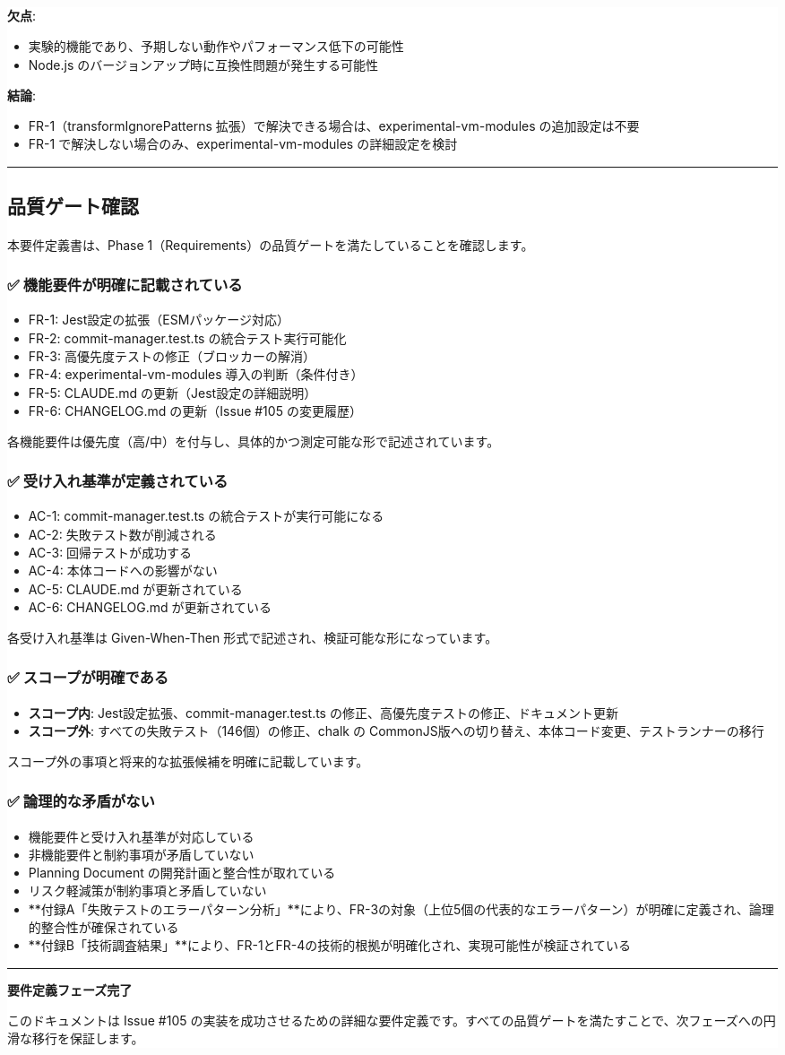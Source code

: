 **欠点**:
- 実験的機能であり、予期しない動作やパフォーマンス低下の可能性
- Node.js のバージョンアップ時に互換性問題が発生する可能性

**結論**:
- FR-1（transformIgnorePatterns 拡張）で解決できる場合は、experimental-vm-modules の追加設定は不要
- FR-1 で解決しない場合のみ、experimental-vm-modules の詳細設定を検討

---

## 品質ゲート確認

本要件定義書は、Phase 1（Requirements）の品質ゲートを満たしていることを確認します。

### ✅ 機能要件が明確に記載されている
- FR-1: Jest設定の拡張（ESMパッケージ対応）
- FR-2: commit-manager.test.ts の統合テスト実行可能化
- FR-3: 高優先度テストの修正（ブロッカーの解消）
- FR-4: experimental-vm-modules 導入の判断（条件付き）
- FR-5: CLAUDE.md の更新（Jest設定の詳細説明）
- FR-6: CHANGELOG.md の更新（Issue #105 の変更履歴）

各機能要件は優先度（高/中）を付与し、具体的かつ測定可能な形で記述されています。

### ✅ 受け入れ基準が定義されている
- AC-1: commit-manager.test.ts の統合テストが実行可能になる
- AC-2: 失敗テスト数が削減される
- AC-3: 回帰テストが成功する
- AC-4: 本体コードへの影響がない
- AC-5: CLAUDE.md が更新されている
- AC-6: CHANGELOG.md が更新されている

各受け入れ基準は Given-When-Then 形式で記述され、検証可能な形になっています。

### ✅ スコープが明確である
- **スコープ内**: Jest設定拡張、commit-manager.test.ts の修正、高優先度テストの修正、ドキュメント更新
- **スコープ外**: すべての失敗テスト（146個）の修正、chalk の CommonJS版への切り替え、本体コード変更、テストランナーの移行

スコープ外の事項と将来的な拡張候補を明確に記載しています。

### ✅ 論理的な矛盾がない
- 機能要件と受け入れ基準が対応している
- 非機能要件と制約事項が矛盾していない
- Planning Document の開発計画と整合性が取れている
- リスク軽減策が制約事項と矛盾していない
- **付録A「失敗テストのエラーパターン分析」**により、FR-3の対象（上位5個の代表的なエラーパターン）が明確に定義され、論理的整合性が確保されている
- **付録B「技術調査結果」**により、FR-1とFR-4の技術的根拠が明確化され、実現可能性が検証されている

---

**要件定義フェーズ完了**

このドキュメントは Issue #105 の実装を成功させるための詳細な要件定義です。すべての品質ゲートを満たすことで、次フェーズへの円滑な移行を保証します。
